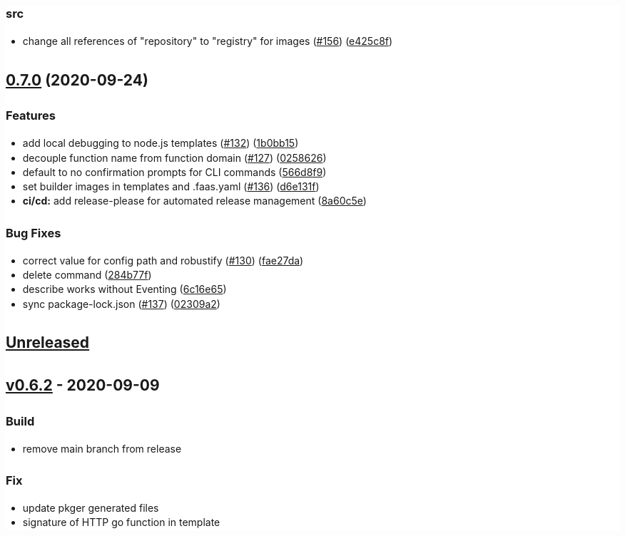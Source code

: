 ### src

* change all references of "repository" to "registry" for images ([#156](https://github.com/knative-sandbox/kn-plugin-func/issues/156)) ([e425c8f](https://github.com/knative-sandbox/kn-plugin-func/commit/e425c8f08183b333e56d5d3cfe74fc9e85a6c903))

## [0.7.0](https://github.com/knative-sandbox/kn-plugin-func/compare/v0.6.2...v0.7.0) (2020-09-24)


### Features

* add local debugging to node.js templates ([#132](https://github.com/knative-sandbox/kn-plugin-func/issues/132)) ([1b0bb15](https://github.com/knative-sandbox/kn-plugin-func/commit/1b0bb15147889bb55ff33de1dc132cb0370d1da6))
* decouple function name from function domain ([#127](https://github.com/knative-sandbox/kn-plugin-func/issues/127)) ([0258626](https://github.com/knative-sandbox/kn-plugin-func/commit/025862689ec8dc460a1ef6f4402151c18a072ba3))
* default to no confirmation prompts for CLI commands ([566d8f9](https://github.com/knative-sandbox/kn-plugin-func/commit/566d8f9255d532e88e72d5bce122bebaee88bc81))
* set builder images in templates and .faas.yaml ([#136](https://github.com/knative-sandbox/kn-plugin-func/issues/136)) ([d6e131f](https://github.com/knative-sandbox/kn-plugin-func/commit/d6e131f9153c20bd3edbf1441060610987fa5693))
* **ci/cd:** add release-please for automated release management ([8a60c5e](https://github.com/knative-sandbox/kn-plugin-func/commit/8a60c5e0c44d28d2ff085e56299217e05e408df8))


### Bug Fixes

* correct value for config path and robustify ([#130](https://github.com/knative-sandbox/kn-plugin-func/issues/130)) ([fae27da](https://github.com/knative-sandbox/kn-plugin-func/commit/fae27dabc97c78cd98be400d296da6fc2fbeba65))
* delete command ([284b77f](https://github.com/knative-sandbox/kn-plugin-func/commit/284b77f7ef6524195da958850131190399470375))
* describe works without Eventing ([6c16e65](https://github.com/knative-sandbox/kn-plugin-func/commit/6c16e65d60543458f0b70c010d672cb4d45f6279))
* sync package-lock.json ([#137](https://github.com/knative-sandbox/kn-plugin-func/issues/137)) ([02309a2](https://github.com/knative-sandbox/kn-plugin-func/commit/02309a24a1d8779fb69e4f67fa4f7faea705b2ba))

## [Unreleased]


<a name="v0.6.2"></a>
## [v0.6.2] - 2020-09-09
### Build
- remove main branch from release

### Fix
- update pkger generated files
- signature of HTTP go function in template


[Unreleased]: https://github.com/knative-sandbox/kn-plugin-func/compare/v0.6.2...HEAD
[v0.6.2]: https://github.com/knative-sandbox/kn-plugin-func/compare/v0.6.1...v0.6.2
[v0.6.1]: https://github.com/knative-sandbox/kn-plugin-func/compare/v0.6.0...v0.6.1
[v0.6.0]: https://github.com/knative-sandbox/kn-plugin-func/compare/v0.5.0...v0.6.0
[v0.5.0]: https://github.com/knative-sandbox/kn-plugin-func/compare/v0.4.0...v0.5.0
[v0.4.0]: https://github.com/knative-sandbox/kn-plugin-func/compare/v0.3.0...v0.4.0
[v0.3.0]: https://github.com/knative-sandbox/kn-plugin-func/compare/v0.2.2...v0.3.0
[v0.2.2]: https://github.com/knative-sandbox/kn-plugin-func/compare/v0.2.1...v0.2.2
[v0.2.1]: https://github.com/knative-sandbox/kn-plugin-func/compare/v0.2.0...v0.2.1
[v0.2.0]: https://github.com/knative-sandbox/kn-plugin-func/compare/v0.1.0...v0.2.0
[v0.1.0]: https://github.com/knative-sandbox/kn-plugin-func/compare/v0.0.19...v0.1.0
[v0.0.19]: https://github.com/knative-sandbox/kn-plugin-func/compare/v0.0.18...v0.0.19
[v0.0.18]: https://github.com/knative-sandbox/kn-plugin-func/compare/v0.0.17...v0.0.18
[v0.0.17]: https://github.com/knative-sandbox/kn-plugin-func/compare/v0.0.16...v0.0.17